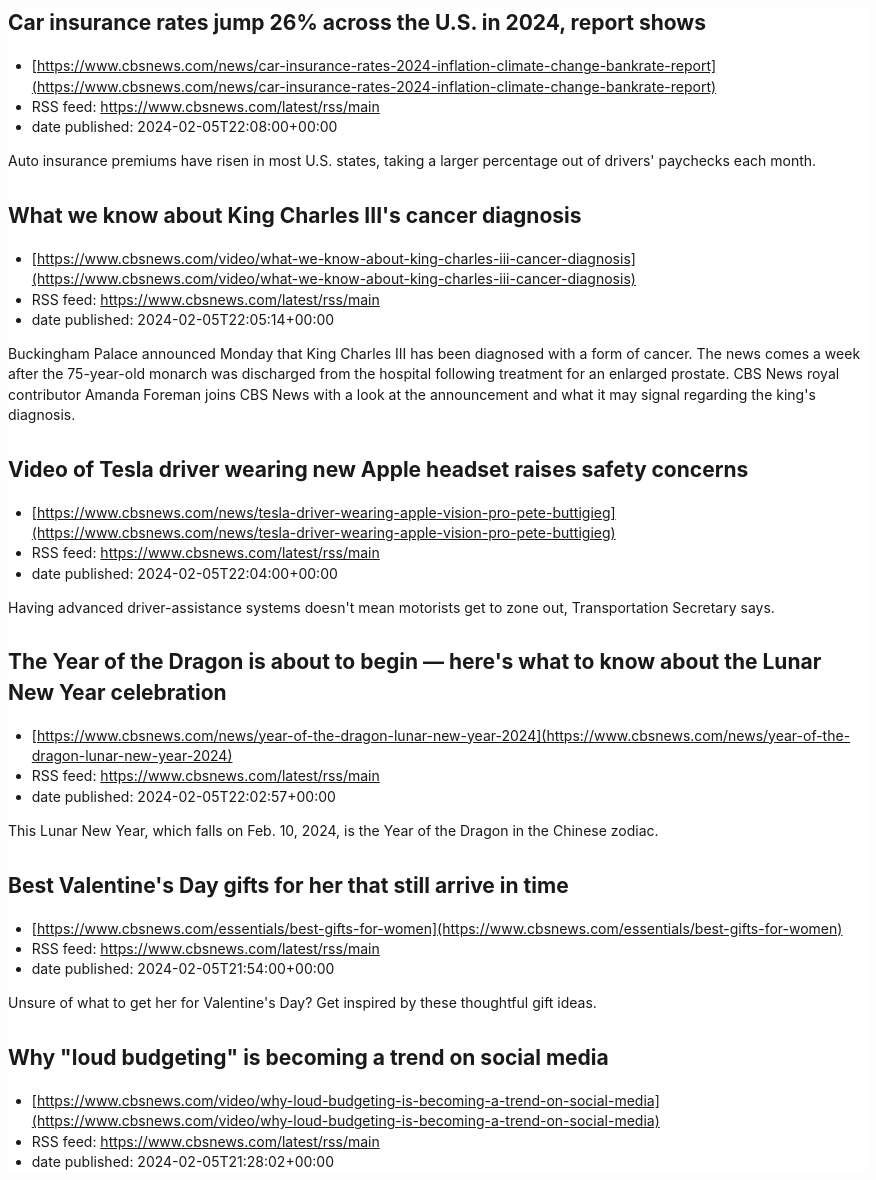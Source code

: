 ## Car insurance rates jump 26% across the U.S. in 2024, report shows
 - [https://www.cbsnews.com/news/car-insurance-rates-2024-inflation-climate-change-bankrate-report](https://www.cbsnews.com/news/car-insurance-rates-2024-inflation-climate-change-bankrate-report)
 - RSS feed: https://www.cbsnews.com/latest/rss/main
 - date published: 2024-02-05T22:08:00+00:00

Auto insurance premiums have risen in most U.S. states, taking a larger percentage out of drivers' paychecks each month.

## What we know about King Charles III's cancer diagnosis
 - [https://www.cbsnews.com/video/what-we-know-about-king-charles-iii-cancer-diagnosis](https://www.cbsnews.com/video/what-we-know-about-king-charles-iii-cancer-diagnosis)
 - RSS feed: https://www.cbsnews.com/latest/rss/main
 - date published: 2024-02-05T22:05:14+00:00

Buckingham Palace announced Monday that King Charles III has been diagnosed with a form of cancer. The news comes a week after the 75-year-old monarch was discharged from the hospital following treatment for an enlarged prostate. CBS News royal contributor Amanda Foreman joins CBS News with a look at the announcement and what it may signal regarding the king's diagnosis.

## Video of Tesla driver wearing new Apple headset raises safety concerns
 - [https://www.cbsnews.com/news/tesla-driver-wearing-apple-vision-pro-pete-buttigieg](https://www.cbsnews.com/news/tesla-driver-wearing-apple-vision-pro-pete-buttigieg)
 - RSS feed: https://www.cbsnews.com/latest/rss/main
 - date published: 2024-02-05T22:04:00+00:00

Having advanced driver-assistance systems doesn't mean motorists get to zone out, Transportation Secretary says.

## The Year of the Dragon is about to begin — here's what to know about the Lunar New Year celebration
 - [https://www.cbsnews.com/news/year-of-the-dragon-lunar-new-year-2024](https://www.cbsnews.com/news/year-of-the-dragon-lunar-new-year-2024)
 - RSS feed: https://www.cbsnews.com/latest/rss/main
 - date published: 2024-02-05T22:02:57+00:00

This Lunar New Year, which falls on Feb. 10, 2024, is the Year of the Dragon in the Chinese zodiac.

## Best Valentine's Day gifts for her that still arrive in time
 - [https://www.cbsnews.com/essentials/best-gifts-for-women](https://www.cbsnews.com/essentials/best-gifts-for-women)
 - RSS feed: https://www.cbsnews.com/latest/rss/main
 - date published: 2024-02-05T21:54:00+00:00

Unsure of what to get her for Valentine's Day? Get inspired by these thoughtful gift ideas.

## Why "loud budgeting" is becoming a trend on social media
 - [https://www.cbsnews.com/video/why-loud-budgeting-is-becoming-a-trend-on-social-media](https://www.cbsnews.com/video/why-loud-budgeting-is-becoming-a-trend-on-social-media)
 - RSS feed: https://www.cbsnews.com/latest/rss/main
 - date published: 2024-02-05T21:28:02+00:00
